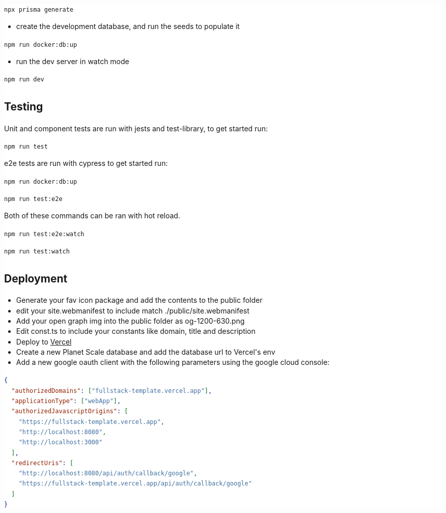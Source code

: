 ```sh
npx prisma generate
```

- create the development database, and run the seeds to populate it

```sh
npm run docker:db:up
```

- run the dev server in watch mode

```sh
npm run dev
```

## Testing

Unit and component tests are run with jests and test-library, to get started run:

```sh
npm run test
```

e2e tests are run with cypress to get started run:

```sh
npm run docker:db:up
```

```sh
npm run test:e2e
```

Both of these commands can be ran with hot reload.

```sh
npm run test:e2e:watch
```

```sh
npm run test:watch
```

## Deployment

- Generate your fav icon package and add the contents to the public folder
- edit your site.webmanifest to include match ./public/site.webmanifest
- Add your open graph img into the public folder as og-1200-630.png
- Edit const.ts to include your constants like domain, title and description
- Deploy to [Vercel](https://nextjs.org/docs/deployment)
- Create a new Planet Scale database and add the database url to Vercel's env
- Add a new google oauth client with the following parameters using the google cloud console:

```json
{
  "authorizedDomains": ["fullstack-template.vercel.app"],
  "applicationType": ["webApp"],
  "authorizedJavascriptOrigins": [
    "https://fullstack-template.vercel.app",
    "http://localhost:8080",
    "http://localhost:3000"
  ],
  "redirectUris": [
    "http://localhost:8080/api/auth/callback/google",
    "https://fullstack-template.vercel.app/api/auth/callback/google"
  ]
}
```


[license-shield]: https://img.shields.io/github/license/tsAppDevelopment/hello2.svg
[license-url]: https://github.com/tsAppDevelopment/fullstack-template/blob/master/licence.txt
[linkedin-shield]: https://img.shields.io/badge/-LinkedIn-black.svg?logo=linkedin&colorB=555
[linkedin-url]: https://www.linkedin.com/in/teague-stockwell/